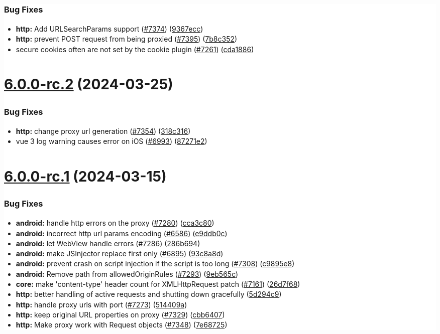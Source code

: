 ### Bug Fixes

- **http:** Add URLSearchParams support ([#7374](https://github.com/ionic-team/capacitor/issues/7374)) ([9367ecc](https://github.com/ionic-team/capacitor/commit/9367ecc56a0c78249dccdf95dca5006422144289))
- **http:** prevent POST request from being proxied ([#7395](https://github.com/ionic-team/capacitor/issues/7395)) ([7b8c352](https://github.com/ionic-team/capacitor/commit/7b8c3523decd5610dcf09e926640bf35b382d61d))
- secure cookies often are not set by the cookie plugin ([#7261](https://github.com/ionic-team/capacitor/issues/7261)) ([cda1886](https://github.com/ionic-team/capacitor/commit/cda18861aea3ced7835f959cba612cea98761c58))

# [6.0.0-rc.2](https://github.com/ionic-team/capacitor/compare/6.0.0-rc.1...6.0.0-rc.2) (2024-03-25)

### Bug Fixes

- **http:** change proxy url generation ([#7354](https://github.com/ionic-team/capacitor/issues/7354)) ([318c316](https://github.com/ionic-team/capacitor/commit/318c316847c5b059fb88b46d4acd31e1ced477e5))
- vue 3 log warning causes error on iOS ([#6993](https://github.com/ionic-team/capacitor/issues/6993)) ([87271e2](https://github.com/ionic-team/capacitor/commit/87271e2671013ad35d13b22f2e96d4fe8f4eeaf0))

# [6.0.0-rc.1](https://github.com/ionic-team/capacitor/compare/6.0.0-rc.0...6.0.0-rc.1) (2024-03-15)

### Bug Fixes

- **android:** handle http errors on the proxy ([#7280](https://github.com/ionic-team/capacitor/issues/7280)) ([cca3c80](https://github.com/ionic-team/capacitor/commit/cca3c80298b768a5eaf1da4d95f659e303ed7042))
- **android:** incorrect http url params encoding ([#6586](https://github.com/ionic-team/capacitor/issues/6586)) ([e9ddb0c](https://github.com/ionic-team/capacitor/commit/e9ddb0cfdb1ed320b650e1d01a04d37e644f6dd3))
- **android:** let WebView handle errors ([#7286](https://github.com/ionic-team/capacitor/issues/7286)) ([286b694](https://github.com/ionic-team/capacitor/commit/286b69460f1227a75a9865f91fb51c455fd4370e))
- **android:** make JSInjector replace first <head> only ([#6895](https://github.com/ionic-team/capacitor/issues/6895)) ([93c8a8d](https://github.com/ionic-team/capacitor/commit/93c8a8ddbc547a6a9501e02a73719268228ebdca))
- **android:** prevent crash on script injection if the script is too long ([#7308](https://github.com/ionic-team/capacitor/issues/7308)) ([c9895e8](https://github.com/ionic-team/capacitor/commit/c9895e89aeb69613906fc8a2270f7bf3f4913fda))
- **android:** Remove path from allowedOriginRules ([#7293](https://github.com/ionic-team/capacitor/issues/7293)) ([9eb565c](https://github.com/ionic-team/capacitor/commit/9eb565cddd30888125d1503d1c0a5aa5aa5e48cb))
- **core:** make 'content-type' header count for XMLHttpRequest patch ([#7161](https://github.com/ionic-team/capacitor/issues/7161)) ([26d7f68](https://github.com/ionic-team/capacitor/commit/26d7f688284914c6ef795564ba424119efc32a1c))
- **http:** better handling of active requests and shutting down gracefully ([5d294c9](https://github.com/ionic-team/capacitor/commit/5d294c9b84f09bab649a7112c86959a41a9a4f5e))
- **http:** handle proxy urls with port ([#7273](https://github.com/ionic-team/capacitor/issues/7273)) ([514409a](https://github.com/ionic-team/capacitor/commit/514409aeb93ad65be105bbe2da8d2cd86ff159b0))
- **http:** keep original URL properties on proxy ([#7329](https://github.com/ionic-team/capacitor/issues/7329)) ([cbb6407](https://github.com/ionic-team/capacitor/commit/cbb6407225b42a0d9db4f335a9766f119501021d))
- **http:** Make proxy work with Request objects ([#7348](https://github.com/ionic-team/capacitor/issues/7348)) ([7e68725](https://github.com/ionic-team/capacitor/commit/7e6872573df03ab5cdc10a1a27db3e9fe81a141d))